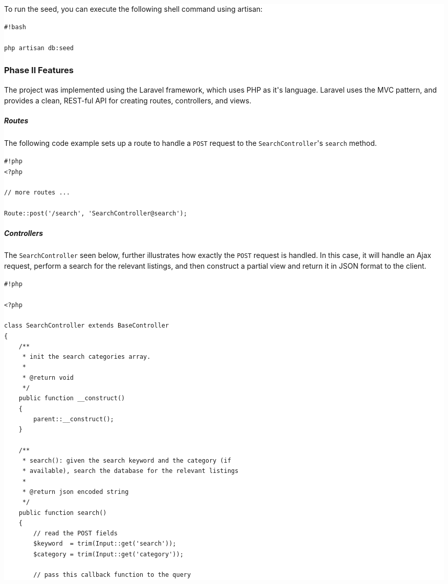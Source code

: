 
To run the seed, you can execute the following shell command using artisan:

```
#!bash

php artisan db:seed
```

### Phase II Features ###

The project was implemented using the Laravel framework, which uses
PHP as it's language. Laravel uses the MVC pattern, and provides a clean, REST-ful API
for creating routes, controllers, and views.

##### Routes #####

The following code example sets up a route to handle a ``POST``
request to the ``SearchController``'s ``search`` method.


```
#!php
<?php

// more routes ...

Route::post('/search', 'SearchController@search');
```


##### Controllers #####

The ``SearchController`` seen below, further illustrates how exactly
the ``POST`` request is handled. In this case, it will handle an Ajax
request, perform a search for the relevant listings, and then
construct a partial view and return it in JSON format to the client.


```
#!php

<?php

class SearchController extends BaseController
{
    /**
     * init the search categories array.
     *
     * @return void
     */
    public function __construct() 
    {
        parent::__construct();
    }

    /**
     * search(): given the search keyword and the category (if
     * available), search the database for the relevant listings
     *
     * @return json encoded string
     */
    public function search()
    {
        // read the POST fields
        $keyword  = trim(Input::get('search'));
        $category = trim(Input::get('category'));

        // pass this callback function to the query
```